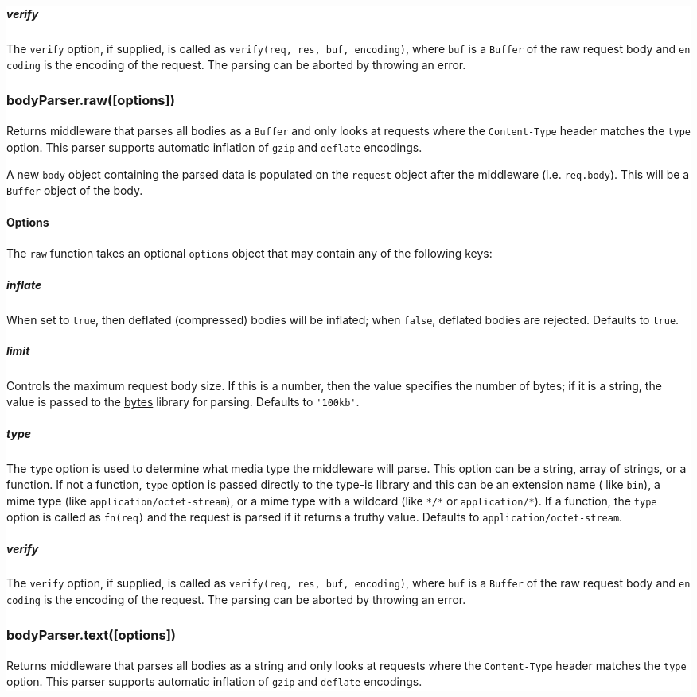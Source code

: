 ##### verify

The `verify` option, if supplied, is called as `verify(req, res, buf, encoding)`, where `buf` is
a `Buffer` of the raw request body and `encoding` is the encoding of the request. The parsing can be
aborted by throwing an error.

### bodyParser.raw([options])

Returns middleware that parses all bodies as a `Buffer` and only looks at requests where
the `Content-Type` header matches the `type` option. This parser supports automatic inflation
of `gzip` and `deflate` encodings.

A new `body` object containing the parsed data is populated on the `request`
object after the middleware (i.e. `req.body`). This will be a `Buffer` object of the body.

#### Options

The `raw` function takes an optional `options` object that may contain any of the following keys:

##### inflate

When set to `true`, then deflated (compressed) bodies will be inflated; when
`false`, deflated bodies are rejected. Defaults to `true`.

##### limit

Controls the maximum request body size. If this is a number, then the value specifies the number of
bytes; if it is a string, the value is passed to the
[bytes](https://www.npmjs.com/package/bytes) library for parsing. Defaults to `'100kb'`.

##### type

The `type` option is used to determine what media type the middleware will parse. This option can be
a string, array of strings, or a function. If not a function, `type` option is passed directly to
the
[type-is](https://www.npmjs.org/package/type-is#readme) library and this can be an extension name (
like `bin`), a mime type (like
`application/octet-stream`), or a mime type with a wildcard (like `*/*` or
`application/*`). If a function, the `type` option is called as `fn(req)`
and the request is parsed if it returns a truthy value. Defaults to
`application/octet-stream`.

##### verify

The `verify` option, if supplied, is called as `verify(req, res, buf, encoding)`, where `buf` is
a `Buffer` of the raw request body and `encoding` is the encoding of the request. The parsing can be
aborted by throwing an error.

### bodyParser.text([options])

Returns middleware that parses all bodies as a string and only looks at requests where
the `Content-Type` header matches the `type` option. This parser supports automatic inflation
of `gzip` and `deflate` encodings.


[npm-image]: https://img.shields.io/npm/v/body-parser.svg
[npm-url]: https://npmjs.org/package/body-parser
[coveralls-image]: https://img.shields.io/coveralls/expressjs/body-parser/master.svg
[coveralls-url]: https://coveralls.io/r/expressjs/body-parser?branch=master
[downloads-image]: https://img.shields.io/npm/dm/body-parser.svg
[downloads-url]: https://npmjs.org/package/body-parser
[github-actions-ci-image]: https://img.shields.io/github/workflow/status/expressjs/body-parser/ci/master?label=ci
[github-actions-ci-url]: https://github.com/expressjs/body-parser/actions/workflows/ci.yml